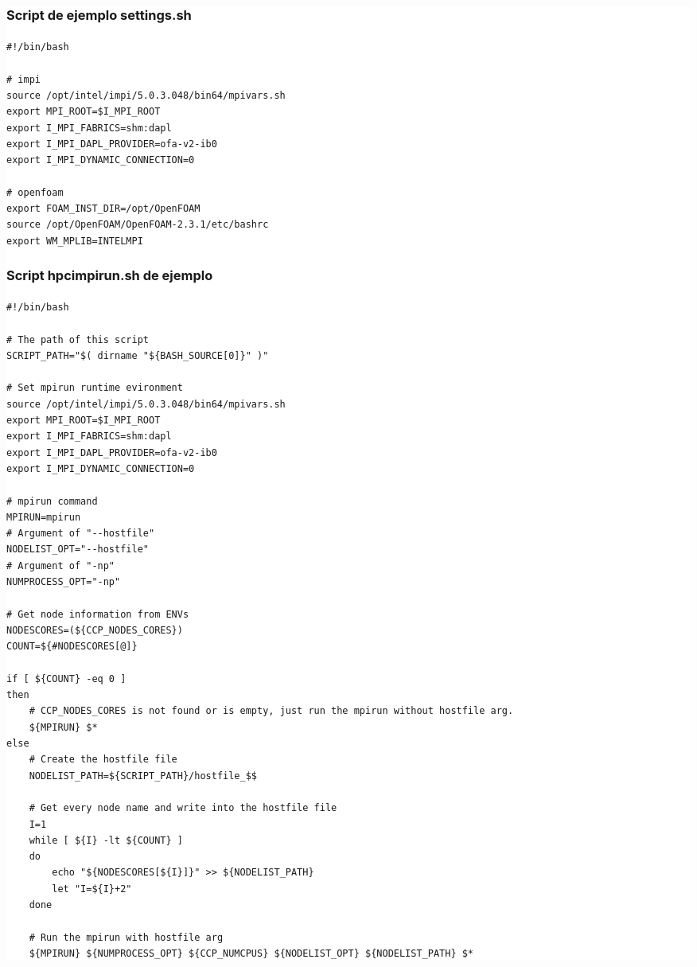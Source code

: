 ### <a name="sample-settingssh-script"></a>Script de ejemplo settings.sh
```
#!/bin/bash

# impi
source /opt/intel/impi/5.0.3.048/bin64/mpivars.sh
export MPI_ROOT=$I_MPI_ROOT
export I_MPI_FABRICS=shm:dapl
export I_MPI_DAPL_PROVIDER=ofa-v2-ib0
export I_MPI_DYNAMIC_CONNECTION=0

# openfoam
export FOAM_INST_DIR=/opt/OpenFOAM
source /opt/OpenFOAM/OpenFOAM-2.3.1/etc/bashrc
export WM_MPLIB=INTELMPI
```


### <a name="sample-hpcimpirunsh-script"></a>Script hpcimpirun.sh de ejemplo
```
#!/bin/bash

# The path of this script
SCRIPT_PATH="$( dirname "${BASH_SOURCE[0]}" )"

# Set mpirun runtime evironment
source /opt/intel/impi/5.0.3.048/bin64/mpivars.sh
export MPI_ROOT=$I_MPI_ROOT
export I_MPI_FABRICS=shm:dapl
export I_MPI_DAPL_PROVIDER=ofa-v2-ib0
export I_MPI_DYNAMIC_CONNECTION=0

# mpirun command
MPIRUN=mpirun
# Argument of "--hostfile"
NODELIST_OPT="--hostfile"
# Argument of "-np"
NUMPROCESS_OPT="-np"

# Get node information from ENVs
NODESCORES=(${CCP_NODES_CORES})
COUNT=${#NODESCORES[@]}

if [ ${COUNT} -eq 0 ]
then
    # CCP_NODES_CORES is not found or is empty, just run the mpirun without hostfile arg.
    ${MPIRUN} $*
else
    # Create the hostfile file
    NODELIST_PATH=${SCRIPT_PATH}/hostfile_$$

    # Get every node name and write into the hostfile file
    I=1
    while [ ${I} -lt ${COUNT} ]
    do
        echo "${NODESCORES[${I}]}" >> ${NODELIST_PATH}
        let "I=${I}+2"
    done

    # Run the mpirun with hostfile arg
    ${MPIRUN} ${NUMPROCESS_OPT} ${CCP_NUMCPUS} ${NODELIST_OPT} ${NODELIST_PATH} $*

```